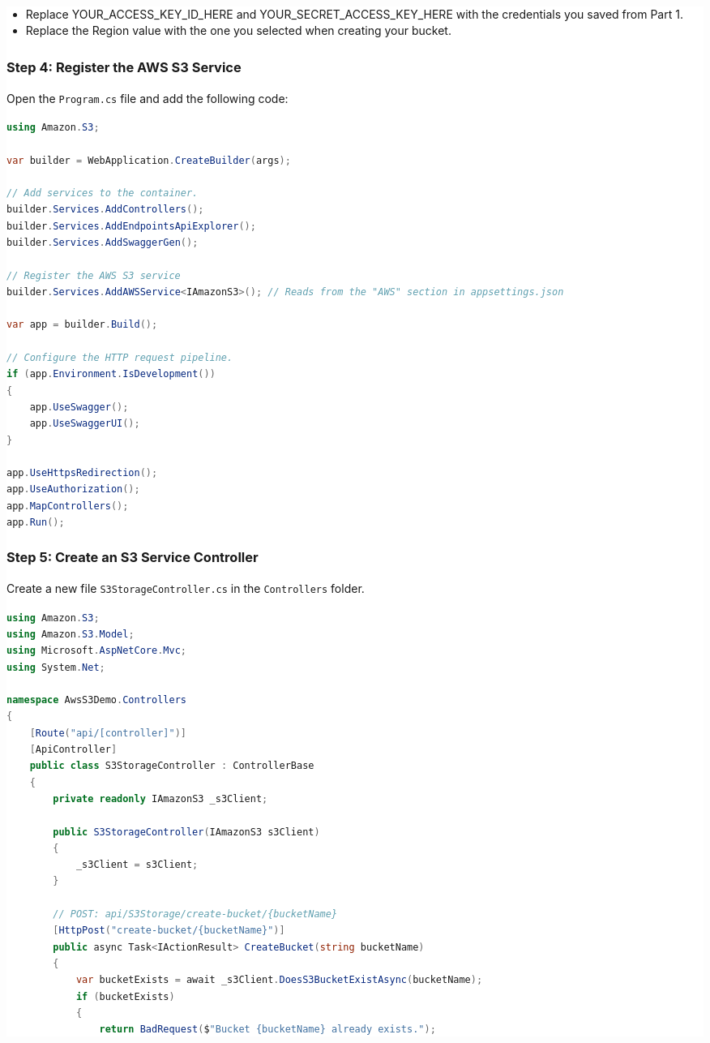 
* Replace YOUR_ACCESS_KEY_ID_HERE and YOUR_SECRET_ACCESS_KEY_HERE with the credentials you saved from Part 1.
* Replace the Region value with the one you selected when creating your bucket.

### Step 4: Register the AWS S3 Service
Open the `Program.cs` file and add the following code:

```csharp
using Amazon.S3;

var builder = WebApplication.CreateBuilder(args);

// Add services to the container.
builder.Services.AddControllers();
builder.Services.AddEndpointsApiExplorer();
builder.Services.AddSwaggerGen();

// Register the AWS S3 service
builder.Services.AddAWSService<IAmazonS3>(); // Reads from the "AWS" section in appsettings.json

var app = builder.Build();

// Configure the HTTP request pipeline.
if (app.Environment.IsDevelopment())
{
    app.UseSwagger();
    app.UseSwaggerUI();
}

app.UseHttpsRedirection();
app.UseAuthorization();
app.MapControllers();
app.Run();
```
### Step 5: Create an S3 Service Controller
Create a new file `S3StorageController.cs` in the `Controllers` folder.

```csharp
using Amazon.S3;
using Amazon.S3.Model;
using Microsoft.AspNetCore.Mvc;
using System.Net;

namespace AwsS3Demo.Controllers
{
    [Route("api/[controller]")]
    [ApiController]
    public class S3StorageController : ControllerBase
    {
        private readonly IAmazonS3 _s3Client;

        public S3StorageController(IAmazonS3 s3Client)
        {
            _s3Client = s3Client;
        }

        // POST: api/S3Storage/create-bucket/{bucketName}
        [HttpPost("create-bucket/{bucketName}")]
        public async Task<IActionResult> CreateBucket(string bucketName)
        {
            var bucketExists = await _s3Client.DoesS3BucketExistAsync(bucketName);
            if (bucketExists)
            {
                return BadRequest($"Bucket {bucketName} already exists.");
```